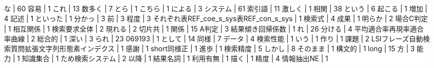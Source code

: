 な | 60
容易 | 1
これ | 13
数多く | 7
とら | 1
こちら | 1
による | 3
システム | 61
索引語 | 11
激しく | 1
相関 | 38
という | 6
起こる | 1
増加 | 4
記述 | 1
といった | 1
分かっ | 3
前 | 3
程度 | 3
それぞれ表REF_coe_s_sys表REF_con_s_sys | 1
検索式 | 4
成果 | 1
明らか | 2
場合C判定 | 1
相互関係 | 1
検索要求全体 | 2
現れる | 2
切片共 | 1
関係 | 15
A判定 | 3
結果傾き回帰係数 | 1
れ | 26
分ける | 4
平均適合率再現率適合率曲線 | 2
総合的 | 1
深い | 3
られ | 23
069193 | 1
として | 14
同様 | 7
データ | 4
検索性能 | 1
いう | 1
作り | 1
課題 | 2
LSIフレーズ自動検索質問拡張文字列形態素インデクス | 1
感謝 | 1
short同様正 | 1
進歩 | 1
検索精度 | 5
しかし | 8
そのまま | 1
構文的 | 1
long | 15
方 | 3
能力 | 1
知識集合 | 1
ため検索システム | 2
以降 | 1
結果名詞 | 1
利用有無 | 1
描く | 1
精度 | 4
情報抽出NE | 1